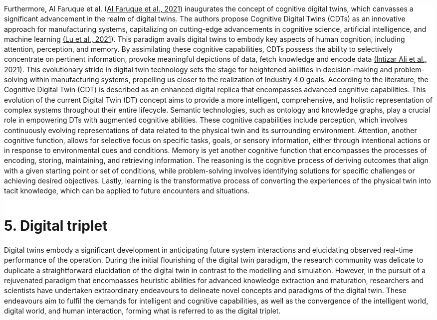 Furthermore, Al Faruque et al. ([Al Faruque et al., 2021](#page-24-0)) inaugurates the concept of cognitive digital twins, which canvasses a significant advancement in the realm of digital twins. The authors propose Cognitive Digital Twins (CDTs) as an innovative approach for manufacturing systems, capitalizing on cutting-edge advancements in cognitive science, artificial intelligence, and machine learning [\(Lu et al., 2021](#page-26-0)). This paradigm avails digital twins to embody key aspects of human cognition, including attention, perception, and memory. By assimilating these cognitive capabilities, CDTs possess the ability to selectively concentrate on pertinent information, provoke meaningful depictions of data, fetch knowledge and encode data [\(Intizar Ali et al., 2021](#page-25-0)). This evolutionary stride in digital twin technology sets the stage for heightened abilities in decision-making and problem-solving within manufacturing systems, propelling us closer to the realization of Industry 4.0 goals. According to the literature, the Cognitive Digital Twin (CDT) is described as an enhanced digital replica that encompasses advanced cognitive capabilities. This evolution of the current Digital Twin (DT) concept aims to provide a more intelligent, comprehensive, and holistic representation of complex systems throughout their entire lifecycle. Semantic technologies, such as ontology and knowledge graphs, play a crucial role in empowering DTs with augmented cognitive abilities. These cognitive capabilities include perception, which involves continuously evolving representations of data related to the physical twin and its surrounding environment. Attention, another cognitive function, allows for selective focus on specific tasks, goals, or sensory information, either through intentional actions or in response to environmental cues and conditions. Memory is yet another cognitive function that encompasses the processes of encoding, storing, maintaining, and retrieving information. The reasoning is the cognitive process of deriving outcomes that align with a given starting point or set of conditions, while problem-solving involves identifying solutions for specific challenges or achieving desired objectives. Lastly, learning is the transformative process of converting the experiences of the physical twin into tacit knowledge, which can be applied to future encounters and situations.

# 5. Digital triplet

Digital twins embody a significant development in anticipating future system interactions and elucidating observed real-time performance of the operation. During the initial flourishing of the digital twin paradigm, the research community was delicate to duplicate a straightforward elucidation of the digital twin in contrast to the modelling and simulation. However, in the pursuit of a rejuvenated paradigm that encompasses heuristic abilities for advanced knowledge extraction and maturation, researchers and scientists have undertaken extraordinary endeavours to delineate novel concepts and paradigms of the digital twin. These endeavours aim to fulfil the demands for intelligent and cognitive capabilities, as well as the convergence of the intelligent world, digital world, and human interaction, forming what is referred to as the digital triplet.

